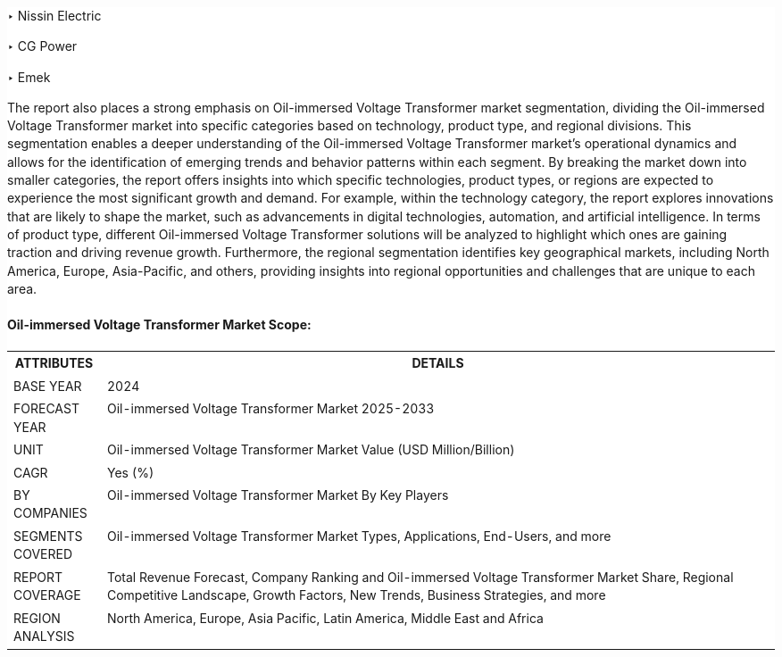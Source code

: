 ‣ Nissin Electric

‣ CG Power

‣ Emek

The report also places a strong emphasis on Oil-immersed Voltage Transformer market segmentation, dividing the Oil-immersed Voltage Transformer market into specific categories based on technology, product type, and regional divisions. This segmentation enables a deeper understanding of the Oil-immersed Voltage Transformer market’s operational dynamics and allows for the identification of emerging trends and behavior patterns within each segment. By breaking the market down into smaller categories, the report offers insights into which specific technologies, product types, or regions are expected to experience the most significant growth and demand. For example, within the technology category, the report explores innovations that are likely to shape the market, such as advancements in digital technologies, automation, and artificial intelligence. In terms of product type, different Oil-immersed Voltage Transformer solutions will be analyzed to highlight which ones are gaining traction and driving revenue growth. Furthermore, the regional segmentation identifies key geographical markets, including North America, Europe, Asia-Pacific, and others, providing insights into regional opportunities and challenges that are unique to each area.

<h4>Oil-immersed Voltage Transformer Market Scope:</h4>
<table>
<tr>
<th>ATTRIBUTES</th>
<th>DETAILS</th>
</tr>
<tr>
<td>BASE YEAR</td>
<td>2024</td>
</tr>
<tr>
<td>FORECAST YEAR</td>
<td>Oil-immersed Voltage Transformer Market 2025-2033</td>
</tr>
<tr>
<td>UNIT</td>
<td>Oil-immersed Voltage Transformer Market Value (USD Million/Billion)</td>
<tr>
<td>CAGR</td>
<td>Yes (%)</td>
</tr>
</tr>
<tr>
<td>BY COMPANIES</td>
<td>Oil-immersed Voltage Transformer Market By Key Players</td>
</tr>
<tr>
<td>SEGMENTS COVERED</td>
<td>Oil-immersed Voltage Transformer Market Types, Applications, End-Users, and more</td>
</tr>
<tr>
<td>REPORT COVERAGE</td>
<td>Total Revenue Forecast, Company Ranking and Oil-immersed Voltage Transformer Market Share, Regional Competitive Landscape, Growth Factors, New Trends, Business Strategies, and more</td>
</tr>
<tr>
<td>REGION ANALYSIS</td>
<td>North America, Europe, Asia Pacific, Latin America, Middle East and Africa</td>
</tr>
</table>
